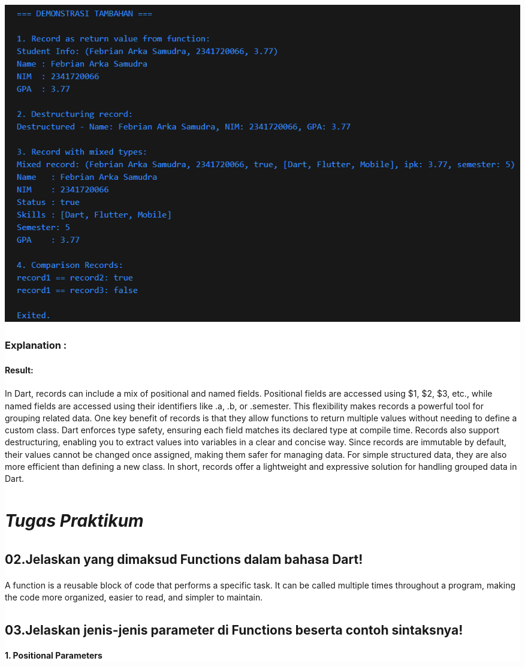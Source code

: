 ![alt text](img/P5_Langkah5Demonstrasi(2).png)

### **Explanation :**
#### Result:
In Dart, records can include a mix of positional and named fields. Positional fields are accessed using $1, $2, $3, etc., while named fields are accessed using their identifiers like .a, .b, or .semester. This flexibility makes records a powerful tool for grouping related data. One key benefit of records is that they allow functions to return multiple values without needing to define a custom class. Dart enforces type safety, ensuring each field matches its declared type at compile time. Records also support destructuring, enabling you to extract values into variables in a clear and concise way. Since records are immutable by default, their values cannot be changed once assigned, making them safer for managing data. For simple structured data, they are also more efficient than defining a new class. In short, records offer a lightweight and expressive solution for handling grouped data in Dart.

# *Tugas Praktikum*
## **02.Jelaskan yang dimaksud Functions dalam bahasa Dart!**
A function is a reusable block of code that performs a specific task. It can be called multiple times throughout a program, making the code more organized, easier to read, and simpler to maintain.

## **03.Jelaskan jenis-jenis parameter di Functions beserta contoh sintaksnya!**
**1. Positional Parameters**
